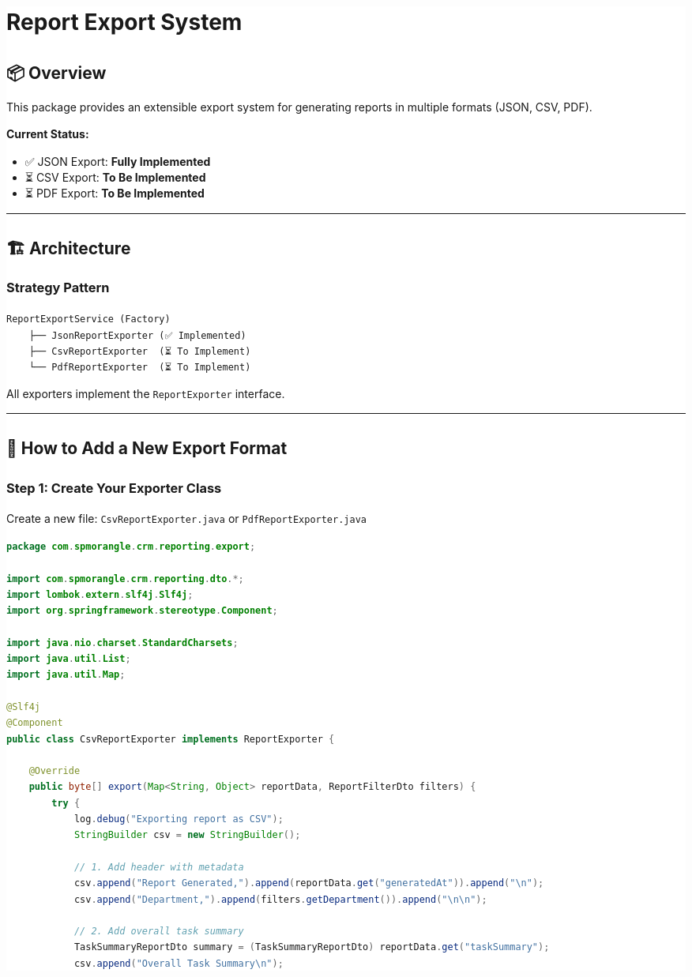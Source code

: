 # Report Export System

## 📦 Overview

This package provides an extensible export system for generating reports in multiple formats (JSON, CSV, PDF).

**Current Status:**
- ✅ JSON Export: **Fully Implemented**
- ⏳ CSV Export: **To Be Implemented**
- ⏳ PDF Export: **To Be Implemented**

---

## 🏗️ Architecture

### **Strategy Pattern**

```
ReportExportService (Factory)
    ├── JsonReportExporter (✅ Implemented)
    ├── CsvReportExporter  (⏳ To Implement)
    └── PdfReportExporter  (⏳ To Implement)
```

All exporters implement the `ReportExporter` interface.

---

## 🔌 How to Add a New Export Format

### Step 1: Create Your Exporter Class

Create a new file: `CsvReportExporter.java` or `PdfReportExporter.java`

```java
package com.spmorangle.crm.reporting.export;

import com.spmorangle.crm.reporting.dto.*;
import lombok.extern.slf4j.Slf4j;
import org.springframework.stereotype.Component;

import java.nio.charset.StandardCharsets;
import java.util.List;
import java.util.Map;

@Slf4j
@Component
public class CsvReportExporter implements ReportExporter {
    
    @Override
    public byte[] export(Map<String, Object> reportData, ReportFilterDto filters) {
        try {
            log.debug("Exporting report as CSV");
            StringBuilder csv = new StringBuilder();
            
            // 1. Add header with metadata
            csv.append("Report Generated,").append(reportData.get("generatedAt")).append("\n");
            csv.append("Department,").append(filters.getDepartment()).append("\n\n");
            
            // 2. Add overall task summary
            TaskSummaryReportDto summary = (TaskSummaryReportDto) reportData.get("taskSummary");
            csv.append("Overall Task Summary\n");
```